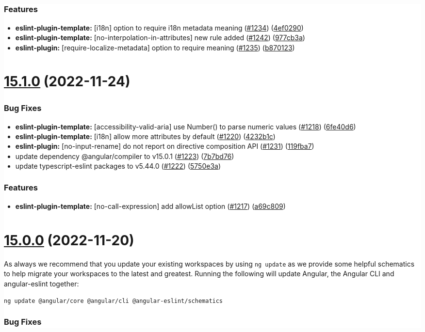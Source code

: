 ### Features

- **eslint-plugin-template:** [i18n] option to require i18n metadata meaning ([#1234](https://github.com/angular-eslint/angular-eslint/issues/1234)) ([4ef0290](https://github.com/angular-eslint/angular-eslint/commit/4ef02902f5216ee8a6fab1faf1798ac559341ffc))
- **eslint-plugin-template:** [no-interpolation-in-attributes] new rule added ([#1242](https://github.com/angular-eslint/angular-eslint/issues/1242)) ([977cb3a](https://github.com/angular-eslint/angular-eslint/commit/977cb3ad623c4d70a0e83b04c0cbe409edf88515))
- **eslint-plugin:** [require-localize-metadata] option to require meaning ([#1235](https://github.com/angular-eslint/angular-eslint/issues/1235)) ([b870123](https://github.com/angular-eslint/angular-eslint/commit/b8701230c14798705be7624af9a03e73792c6f2c))

# [15.1.0](https://github.com/angular-eslint/angular-eslint/compare/v15.0.0...v15.1.0) (2022-11-24)

### Bug Fixes

- **eslint-plugin-template:** [accessibility-valid-aria] use Number() to parse numeric values ([#1218](https://github.com/angular-eslint/angular-eslint/issues/1218)) ([6fe40d6](https://github.com/angular-eslint/angular-eslint/commit/6fe40d672197532176686f1c5c8ab080713334bf))
- **eslint-plugin-template:** [i18n] allow more attributes by default ([#1220](https://github.com/angular-eslint/angular-eslint/issues/1220)) ([4232b1c](https://github.com/angular-eslint/angular-eslint/commit/4232b1c1892189623ead2ccd68fcb6d179186e92))
- **eslint-plugin:** [no-input-rename] do not report on directive composition API ([#1231](https://github.com/angular-eslint/angular-eslint/issues/1231)) ([119fba7](https://github.com/angular-eslint/angular-eslint/commit/119fba7142845f53ccbbad106f5b572b0d13bc9e))
- update dependency @angular/compiler to v15.0.1 ([#1223](https://github.com/angular-eslint/angular-eslint/issues/1223)) ([7b7bd76](https://github.com/angular-eslint/angular-eslint/commit/7b7bd769f0239e43c7c53e714196e02b80453916))
- update typescript-eslint packages to v5.44.0 ([#1222](https://github.com/angular-eslint/angular-eslint/issues/1222)) ([5750e3a](https://github.com/angular-eslint/angular-eslint/commit/5750e3af9c7d9b91f5f4cd2fb524625b215bf4b0))

### Features

- **eslint-plugin-template:** [no-call-expression] add allowList option ([#1217](https://github.com/angular-eslint/angular-eslint/issues/1217)) ([a69c809](https://github.com/angular-eslint/angular-eslint/commit/a69c809cd31f142d2f5aff1c34afeb6e4a607a9c))

# [15.0.0](https://github.com/angular-eslint/angular-eslint/compare/v15.0.0-alpha.5...v15.0.0) (2022-11-20)

As always we recommend that you update your existing workspaces by using `ng update` as we provide some helpful schematics to help migrate your workspaces to the latest and greatest. Running the following will update Angular, the Angular CLI and angular-eslint together:

```sh
ng update @angular/core @angular/cli @angular-eslint/schematics
```

### Bug Fixes
